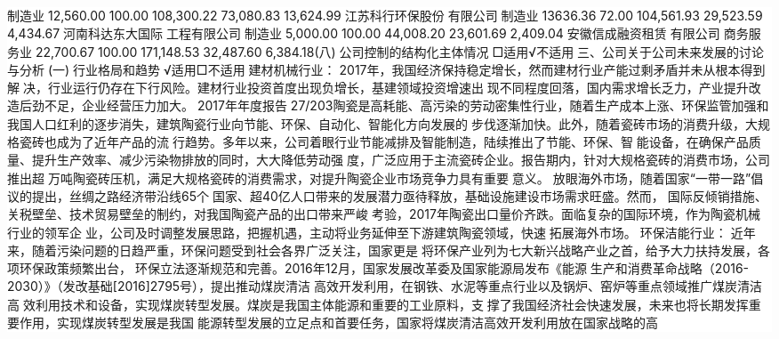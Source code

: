 制造业
12,560.00
100.00
108,300.22
73,080.83
13,624.99
江苏科行环保股份
有限公司
制造业
13636.36
72.00
104,561.93
29,523.59
4,434.67
河南科达东大国际
工程有限公司
制造业
5,000.00
100.00
44,008.20
23,601.69
2,409.04
安徽信成融资租赁
有限公司
商务服务业
22,700.67
100.00
171,148.53
32,487.60
6,384.18(八)
公司控制的结构化主体情况
□适用√不适用
三、公司关于公司未来发展的讨论与分析
(一)
行业格局和趋势
√适用□不适用
建材机械行业：
2017年，我国经济保持稳定增长，然而建材行业产能过剩矛盾并未从根本得到解
决，行业运行仍存在下行风险。建材行业投资首度出现负增长，基建领域投资增速出
现不同程度回落，国内需求增长乏力，产业提升改造后劲不足，企业经营压力加大。
2017年年度报告
27/203陶瓷是高耗能、高污染的劳动密集性行业，随着生产成本上涨、环保监管加强和
我国人口红利的逐步消失，建筑陶瓷行业向节能、环保、自动化、智能化方向发展的
步伐逐渐加快。此外，随着瓷砖市场的消费升级，大规格瓷砖也成为了近年产品的流
行趋势。多年以来，公司着眼行业节能减排及智能制造，陆续推出了节能、环保、智
能设备，在确保产品质量、提升生产效率、减少污染物排放的同时，大大降低劳动强
度，广泛应用于主流瓷砖企业。报告期内，针对大规格瓷砖的消费市场，公司推出超
万吨陶瓷砖压机，满足大规格瓷砖的消费需求，对提升陶瓷企业市场竞争力具有重要
意义。
放眼海外市场，随着国家“一带一路”倡议的提出，丝绸之路经济带沿线65个
国家、超40亿人口带来的发展潜力亟待释放，基础设施建设市场需求旺盛。然而，
国际反倾销措施、关税壁垒、技术贸易壁垒的制约，对我国陶瓷产品的出口带来严峻
考验，2017年陶瓷出口量价齐跌。面临复杂的国际环境，作为陶瓷机械行业的领军企
业，公司及时调整发展思路，把握机遇，主动将业务延伸至下游建筑陶瓷领域，快速
拓展海外市场。
环保洁能行业：
近年来，随着污染问题的日趋严重，环保问题受到社会各界广泛关注，国家更是
将环保产业列为七大新兴战略产业之首，给予大力扶持发展，各项环保政策频繁出台，
环保立法逐渐规范和完善。2016年12月，国家发展改革委及国家能源局发布《能源
生产和消费革命战略（2016-2030）》（发改基础[2016]2795号），提出推动煤炭清洁
高效开发利用，在钢铁、水泥等重点行业以及锅炉、窑炉等重点领域推广煤炭清洁高
效利用技术和设备，实现煤炭转型发展。煤炭是我国主体能源和重要的工业原料，支
撑了我国经济社会快速发展，未来也将长期发挥重要作用，实现煤炭转型发展是我国
能源转型发展的立足点和首要任务，国家将煤炭清洁高效开发利用放在国家战略的高